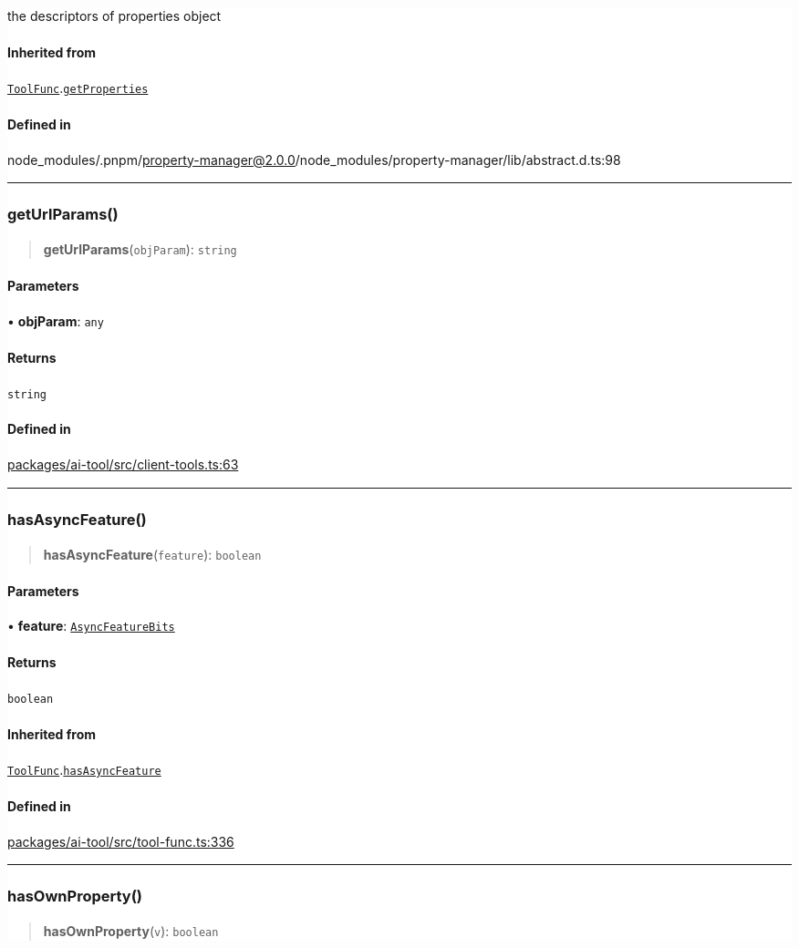 the descriptors of properties object

#### Inherited from

[`ToolFunc`](ToolFunc.md).[`getProperties`](ToolFunc.md#getproperties)

#### Defined in

node\_modules/.pnpm/property-manager@2.0.0/node\_modules/property-manager/lib/abstract.d.ts:98

***

### getUrlParams()

> **getUrlParams**(`objParam`): `string`

#### Parameters

• **objParam**: `any`

#### Returns

`string`

#### Defined in

[packages/ai-tool/src/client-tools.ts:63](https://github.com/isdk/ai-tool.js/blob/e324043799402aa2caa41711a9168487ab85c166/src/client-tools.ts#L63)

***

### hasAsyncFeature()

> **hasAsyncFeature**(`feature`): `boolean`

#### Parameters

• **feature**: [`AsyncFeatureBits`](../enumerations/AsyncFeatureBits.md)

#### Returns

`boolean`

#### Inherited from

[`ToolFunc`](ToolFunc.md).[`hasAsyncFeature`](ToolFunc.md#hasasyncfeature)

#### Defined in

[packages/ai-tool/src/tool-func.ts:336](https://github.com/isdk/ai-tool.js/blob/e324043799402aa2caa41711a9168487ab85c166/src/tool-func.ts#L336)

***

### hasOwnProperty()

> **hasOwnProperty**(`v`): `boolean`
